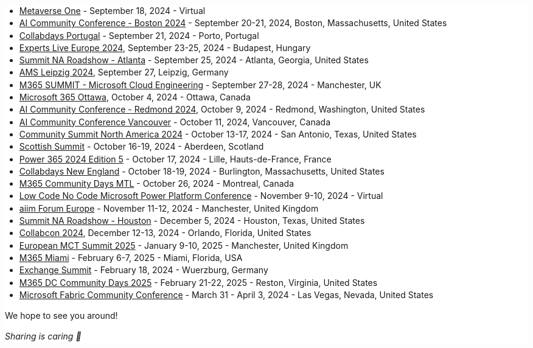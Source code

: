 * [Metaverse One](https://www.communitydays.org/event/2024-09-18/metaverse-one-2024) - September 18, 2024 - Virtual
* [AI Community Conference - Boston 2024](https://www.communitydays.org/event/2024-09-18/power-platform-community-conference) - September 20-21, 2024, Boston, Massachusetts, United States
* [Collabdays Portugal](https://www.communitydays.org/event/2024-09-21/collabdays-portugal) - September 21, 2024 - Porto, Portugal
* [Experts Live Europe 2024](https://www.communitydays.org/event/2024-09-23/experts-live-europe-2024), September 23-25, 2024 - Budapest, Hungary
* [Summit NA Roadshow - Atlanta](https://www.communitydays.org/event/2024-09-25/summit-na-roadshow-atlanta) - September 25, 2024 - Atlanta, Georgia, United States
* [AMS Leipzig 2024](https://www.communitydays.org/event/2024-09-27/ams-leipzig-2024), September 27, Leipzig, Germany
* [M365 SUMMIT - Microsoft Cloud Engineering](https://www.communitydays.org/event/2024-09-27/m365-summit-microsoft-cloud-engineering) - September 27-28, 2024 - Manchester, UK
* [Microsoft 365 Ottawa](https://www.communitydays.org/event/2024-10-04/microsoft-365-ottawa), October 4, 2024  - Ottawa, Canada
* [AI Community Conference - Redmond 2024](https://www.communitydays.org/event/2024-10-09/ai-community-conference-redmond-2024), October 9, 2024 - Redmond, Washington, United States
* [AI Community Conference Vancouver](https://www.communitydays.org/event/2024-10-11/ai-community-conference-vancouver-2024) - October 11, 2024, Vancouver, Canada
* [Community Summit North America 2024](https://www.communitydays.org/event/2024-10-13/community-summit-north-america-2024) - October 13-17, 2024 - San Antonio, Texas, United States
* [Scottish Summit](https://www.communitydays.org/event/2024-10-16/scottish-summit-2024) - October 16-19, 2024 - Aberdeen, Scotland
* [Power 365 2024 Edition 5](https://www.communitydays.org/event/2024-10-17/power-365-2024-edition-5) - October 17, 2024 - Lille, Hauts-de-France, France
* [Collabdays New England](https://www.communitydays.org/event/2024-10-18/collabdays-new-england) - October 18-19, 2024 - Burlington, Massachusetts, United States
* [M365 Community Days MTL](https://www.communitydays.org/event/2024-10-26/m365-community-days-mtl-2024) - October 26, 2024 - Montreal, Canada
* [Low Code No Code Microsoft Power Platform Conference](https://www.communitydays.org/event/2024-11-09/low-code-no-code-microsoft-power-platform-conference-2024) - November 9-10, 2024 - Virtual
* [aiim Forum Europe](https://www.communitydays.org/event/2024-11-11/aiim-forum-europe) - November 11-12, 2024 - Manchester, United Kingdom
* [Summit NA Roadshow - Houston](https://www.communitydays.org/event/2024-12-05/summit-na-roadshow-houston) - December 5, 2024 - Houston, Texas, United States
* [Collabcon 2024](https://www.communitydays.org/event/2024-12-12/collabcon-2024), December 12-13, 2024 - Orlando, Florida, United States
* [European MCT Summit 2025](https://www.communitydays.org/event/2025-01-09/european-mct-summit-2025) - January 9-10, 2025 - Manchester, United Kingdom
* [M365 Miami](https://www.communitydays.org/event/2025-02-06/m365-miami) - February 6-7, 2025 - Miami, Florida, USA
* [Exchange Summit](https://www.communitydays.org/event/2025-02-18/exchange-summit-2025) - February 18, 2024 - Wuerzburg, Germany
* [M365 DC Community Days 2025](https://www.communitydays.org/event/2025-02-21/m365-dc-community-days-2025) - February 21-22, 2025 - Reston, Virginia, United States
* [Microsoft Fabric Community Conference](https://www.communitydays.org/event/2025-03-31/microsoft-fabric-community-conference) - March 31 - April 3, 2024 - Las Vegas, Nevada, United States

We hope to see you around!

_Sharing is caring 🧡_
